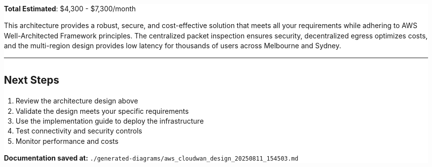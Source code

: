 **Total Estimated**: $4,300 - $7,300/month

This architecture provides a robust, secure, and cost-effective solution that meets all your requirements while adhering to AWS Well-Architected Framework principles. The centralized packet inspection ensures security, decentralized egress optimizes costs, and the multi-region design provides low latency for thousands of users across Melbourne and Sydney.


---

## Next Steps

1. Review the architecture design above
2. Validate the design meets your specific requirements
3. Use the implementation guide to deploy the infrastructure
4. Test connectivity and security controls
5. Monitor performance and costs

**Documentation saved at:** `./generated-diagrams/aws_cloudwan_design_20250811_154503.md`
